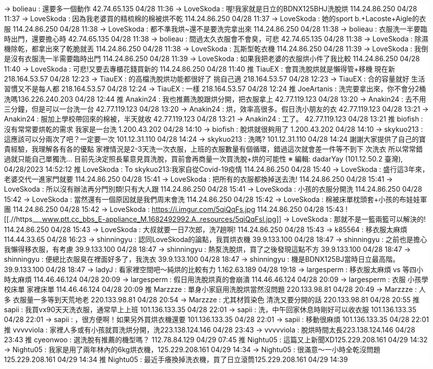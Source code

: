 → bolieau : 還要多一個動作 42.74.65.135 04/28 11:36
→ LoveSkoda : 喔!我家就是日立的BDNX125BHJ洗脫烘 114.24.86.250 04/28 11:37
→ LoveSkoda : 因為我老婆買的精梳棉的棉被烘不乾 114.24.86.250 04/28 11:37
→ LoveSkoda : 她的sport b.+Lacoste+Aigle的衣服 114.24.86.250 04/28 11:38
→ LoveSkoda : 都不準我烘~還不是要洗完拿出來 114.24.86.250 04/28 11:38
→ bolieau : 衣服洗一半要臨時出門，還要擔心時 42.74.65.135 04/28 11:38
→ bolieau : 間過太久衣服會不會臭，可悲 42.74.65.135 04/28 11:38
→ LoveSkoda : 除濕機除乾，都拿出來了乾脆就丟 114.24.86.250 04/28 11:38
→ LoveSkoda : 瓦斯型乾衣機 114.24.86.250 04/28 11:39
→ LoveSkoda : 我倒是沒有衣服洗一半需要臨時出門 114.24.86.250 04/28 11:39
→ LoveSkoda : 如果我把老婆的衣服烘小件了我比較 114.24.86.250 04/28 11:40
→ LoveSkoda : 可悲!又要去專櫃花錢買新的 114.24.86.250 04/28 11:40
推 TiauEX : 會買洗脫烘就是懶得管+移機 現在新 218.164.53.57 04/28 12:23
→ TiauEX : 的高檔洗脫烘功能都很好了 挑自己適 218.164.53.57 04/28 12:23
→ TiauEX : 合的容量就好 生活習慣又不是每人都 218.164.53.57 04/28 12:24
→ TiauEX : 一樣 218.164.53.57 04/28 12:24
推 JoeArtanis : 洗完要拿出來，你不會分2桶洗嗎136.226.240.203 04/28 12:44
推 Anakin24 : 我也推薦洗脫跟烘分開，把衣服拿上 42.77.119.123 04/28 13:20
→ Anakin24 : 去不用三分鐘，但是可以一台洗一台 42.77.119.123 04/28 13:20
→ Anakin24 : 烘，效率高很多。假日洗小朋友的衣 42.77.119.123 04/28 13:21
→ Anakin24 : 服加上學校帶回來的棉被，半天就收 42.77.119.123 04/28 13:21
→ Anakin24 : 工了。 42.77.119.123 04/28 13:21
推 biofish : 沒有常常要烘乾的需求 我家是一台洗 1.200.43.202 04/28 14:10
→ biofish : 脫烘就很夠用了 1.200.43.202 04/28 14:10
→ skykuo213 : 這應該可以分兩次了吧？一定要一次 101.12.31.110 04/28 14:24
→ skykuo213 : 洗嗎? 101.12.31.110 04/28 14:24
謝謝大家提供了自己的寶貴經驗，我理解各有各的優點 家裡情況是2-3天洗一次衣服，上班的衣服數量有個循環，錯過這次就會差一件等不到下 次洗衣 所以常常錯過就只能自己單獨洗... 目前先決定照長輩意見買洗脫，買前會再商量一次買洗脫+烘的可能性 ※ 編輯: dadarYay (101.12.50.2 臺灣), 04/28/2023 14:52:12
推 LoveSkoda : To skykuo213:我家自從Covid-19疫情 114.24.86.250 04/28 15:40
→ LoveSkoda : 盛行這3年來，老婆交代一進家門就要 114.24.86.250 04/28 15:41
→ LoveSkoda : 把所有的衣服都換掉送去洗! 114.24.86.250 04/28 15:41
→ LoveSkoda : 所以沒有辦法再分門別類!只有大人跟 114.24.86.250 04/28 15:41
→ LoveSkoda : 小孩的衣服分開洗 114.24.86.250 04/28 15:42
→ LoveSkoda : 當然還有一個原因就是我們周末會洗 114.24.86.250 04/28 15:42
→ LoveSkoda : 棉被床單枕頭套+小孩的布娃娃軍團 114.24.86.250 04/28 15:42
→ LoveSkoda : <https://i.imgur.com/5qiQqFs.jpg> 114.24.86.250 04/28 15:43
![[.//https___www.ptt.cc_bbs_E-appliance_M.1682492992.A..resources/5qiQqFsl.jpg]]
→ LoveSkoda : 那就不是一籃兩籃可以解決的! 114.24.86.250 04/28 15:43
→ LoveSkoda : 大叔就要一日7次郎，洗7趟啊! 114.24.86.250 04/28 15:43
→ k85564 : 移衣服太麻煩 114.44.33.65 04/28 16:23
→ shinningyu : 認同LoveSkoda的論點，我買烘衣機 39.9.133.100 04/28 18:47
→ shinningyu : 之前也是擔心我懶得移衣服，有考慮 39.9.133.100 04/28 18:47
→ shinningyu : 熱泵洗脫烘，買了之後發現這點不方 39.9.133.100 04/28 18:47
→ shinningyu : 便總比衣服臭在裡面好多了，我洗衣 39.9.133.100 04/28 18:47
→ shinningyu : 機是BDNX125BJ當時日立最高階。 39.9.133.100 04/28 18:47
→ ladyJ : 看家裡空間吧～純烘的比較有力 1.162.63.189 04/28 19:18
→ largesperm : 移衣服太麻煩 vs 等四小時太麻煩 114.46.46.124 04/28 20:09
→ largesperm : 假日用洗脫烘真的會崩潰 114.46.46.124 04/28 20:09
→ largesperm : 衣服 小孩學校床單 家裡床單 114.46.46.124 04/28 20:09
推 Marzzze : 單身小家庭用洗脫烘當然沒問題 220.133.98.81 04/28 20:49
→ Marzzze : 人多 衣服量一多等到天荒地老 220.133.98.81 04/28 20:54
→ Marzzze : 尤其材質染色 清洗又要分開的話 220.133.98.81 04/28 20:55
推 sapii : 我買vx90天天洗衣服，通常早上上班 101.136.133.35 04/28 22:01
→ sapii : 洗，中午回家休息時剛好可以收衣服 101.136.133.35 04/28 22:01
→ sapii : ，很方便啊！如果另外買烘衣機還要 101.136.133.35 04/28 22:01
→ sapii : 移動很麻煩 101.136.133.35 04/28 22:01
推 vvvvviola : 家裡人多或有小孩就買洗烘分開，洗223.138.124.146 04/28 23:43
→ vvvvviola : 脫烘時間太長223.138.124.146 04/28 23:43
推 cyeonwoo : 選洗脫有推薦的機型嗎？ 112.78.84.129 04/29 07:45
推 Nightu05 : 這篇又上新聞XD125.229.208.161 04/29 14:32
→ Nightu05 : 我家是用了兩年林內的6kg烘衣機，125.229.208.161 04/29 14:34
→ Nightu05 : 很滿意～一小時全乾沒問題125.229.208.161 04/29 14:34
推 Nightu05 : 最近手癢換掉洗衣機，買了日立滾筒125.229.208.161 04/29 14:39